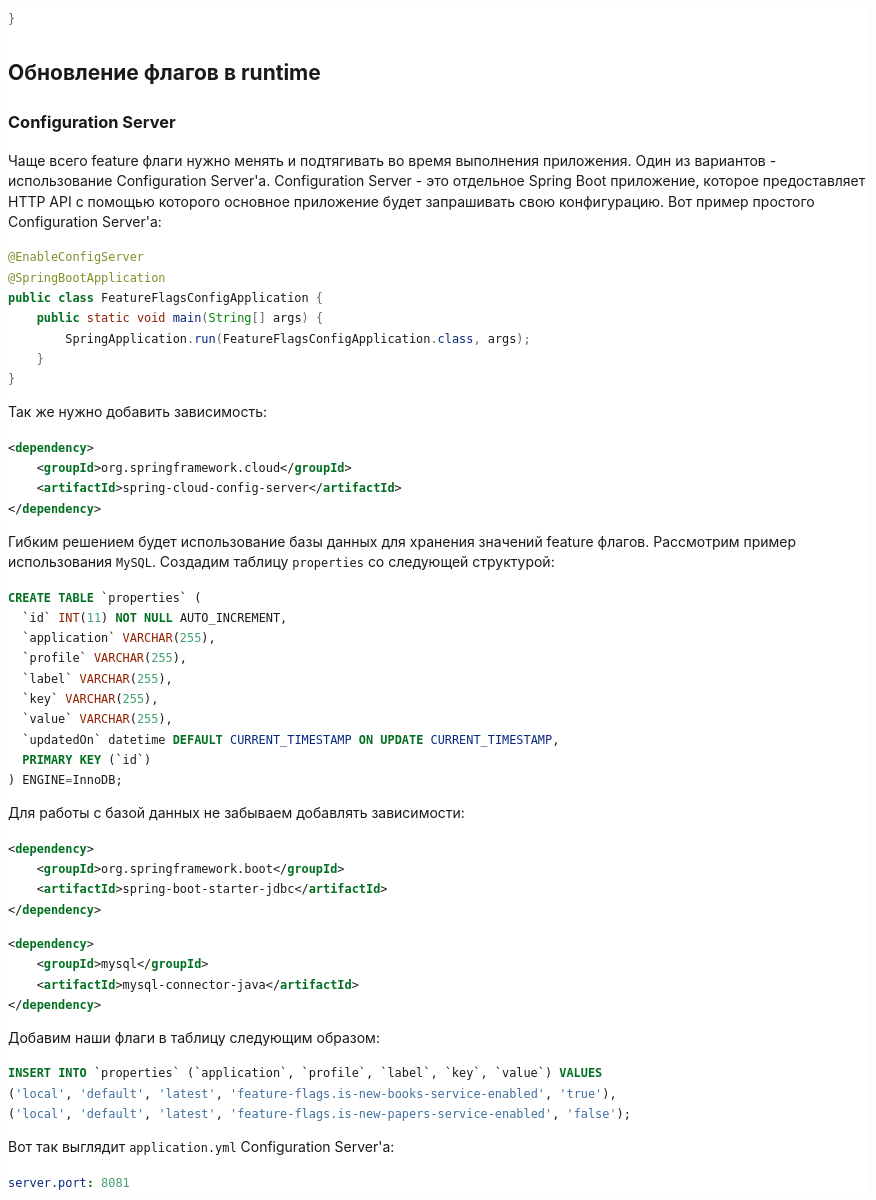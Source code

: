 ```java
}
```

## Обновление флагов в runtime
### Configuration Server
Чаще всего feature флаги нужно менять и подтягивать во время выполнения приложения. Один из вариантов - использование
Configuration Server'а. Configuration Server - это отдельное Spring Boot приложение, которое предоставляет HTTP API с
помощью которого основное приложение будет запрашивать свою конфигурацию. Вот пример простого Configuration Server'а:
```java
@EnableConfigServer
@SpringBootApplication
public class FeatureFlagsConfigApplication {
    public static void main(String[] args) {
        SpringApplication.run(FeatureFlagsConfigApplication.class, args);
    }
}
```
Так же нужно добавить зависимость:
```xml
<dependency>
    <groupId>org.springframework.cloud</groupId>
    <artifactId>spring-cloud-config-server</artifactId>
</dependency>
```
Гибким решением будет использование базы данных для хранения значений feature флагов. Рассмотрим пример использования
```MySQL```. Создадим таблицу ```properties``` со следующей структурой:
```sql
CREATE TABLE `properties` (
  `id` INT(11) NOT NULL AUTO_INCREMENT,
  `application` VARCHAR(255),
  `profile` VARCHAR(255),
  `label` VARCHAR(255),
  `key` VARCHAR(255),
  `value` VARCHAR(255),
  `updatedOn` datetime DEFAULT CURRENT_TIMESTAMP ON UPDATE CURRENT_TIMESTAMP,
  PRIMARY KEY (`id`)
) ENGINE=InnoDB;
```
Для работы с базой данных не забываем добавлять зависимости:
```xml
<dependency>
    <groupId>org.springframework.boot</groupId>
    <artifactId>spring-boot-starter-jdbc</artifactId>
</dependency>
```
```xml
<dependency>
    <groupId>mysql</groupId>
    <artifactId>mysql-connector-java</artifactId>
</dependency>
```
Добавим наши флаги в таблицу следующим образом:
```sql
INSERT INTO `properties` (`application`, `profile`, `label`, `key`, `value`) VALUES
('local', 'default', 'latest', 'feature-flags.is-new-books-service-enabled', 'true'),
('local', 'default', 'latest', 'feature-flags.is-new-papers-service-enabled', 'false');
```
Вот так выглядит ```application.yml``` Configuration Server'а:
```yaml
server.port: 8081
```